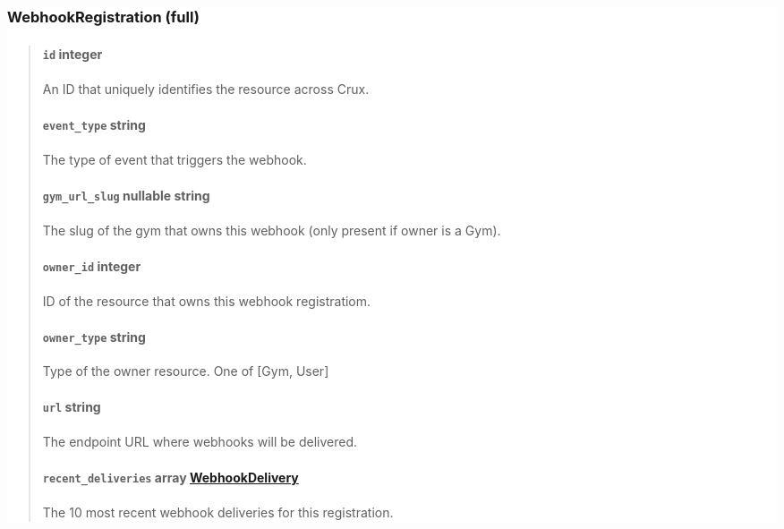 ### WebhookRegistration (full)

> #### `id` <span class="object-type">integer</span>
>
> An ID that uniquely identifies the resource across Crux.
>
> #### `event_type` <span class="object-type">string</span>
>
> The type of event that triggers the webhook.
>
> #### `gym_url_slug` <span class="object-type">nullable string</span>
>
> The slug of the gym that owns this webhook (only present if owner is a Gym).
>
> #### `owner_id` <span class="object-type">integer</span>
>
> ID of the resource that owns this webhook registratiom.
>
> #### `owner_type` <span class="object-type">string</span>
>
> Type of the owner resource. One of [Gym, User]
>
> #### `url` <span class="object-type">string</span>
>
> The endpoint URL where webhooks will be delivered.
>
> #### `recent_deliveries` <span class="object-type">array [WebhookDelivery](#webhookdelivery)</span>
>
> The 10 most recent webhook deliveries for this registration.
>





